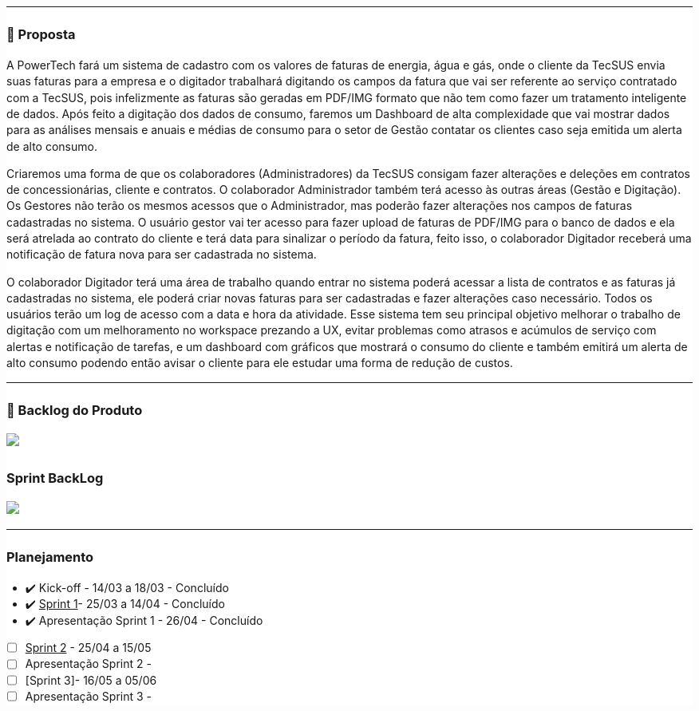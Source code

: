 
<hr>

###  :triangular_flag_on_post: Proposta

  A PowerTech fará um sistema de cadastro com os valores de faturas de energia, água e gás, onde o cliente da TecSUS envia suas faturas para a empresa e o digitador trabalhará digitando os campos da fatura que vai ser referente ao serviço contratado com a TecSUS, pois infelizmente as faturas são geradas em PDF/IMG formato que não tem como fazer um tratamento inteligente de dados. Após feito a digitação dos dados de consumo, faremos um Dashboard de alta complexidade que vai mostrar dados para as análises mensais e anuais e médias de consumo para o setor de Gestão contatar os clientes caso seja emitida um alerta de alto consumo.
 
 
  Criaremos uma forma de que os colaboradores (Administradores) da TecSUS consigam fazer alterações e deleções em contratos de concessionárias, cliente e contratos. O colaborador Administrador também terá acesso às outras áreas (Gestão e Digitação). Os Gestores não terão os mesmos acessos que o Administrador, mas poderão fazer alterações nos campos de faturas cadastradas no sistema. O usuário gestor vai ter acesso para fazer upload de faturas de PDF/IMG para o banco de dados e ela será atrelada ao contrato do cliente e terá data para sinalizar o período da fatura, feito isso, o colaborador Digitador receberá uma notificação de fatura nova para ser cadastrada no sistema.


  O colaborador Digitador terá uma área de trabalho quando entrar no sistema poderá acessar a lista de contratos e as faturas já cadastradas no sistema, ele poderá criar novas faturas para ser cadastradas e fazer alterações caso necessário. Todos os usuários terão um log de acesso com a data e hora da atividade.
Esse sistema tem seu principal objetivo melhorar o trabalho de digitação com um melhoramento no workspace prezando a UX, evitar problemas como atrasos e acúmulos de serviço com alertas e notificação de tarefas, e um dashboard com gráficos que mostrará o consumo do cliente e também emitirá um alerta de alto consumo podendo então avisar o cliente para ele estudar uma forma de redução de custos.

  

<hr>

###  :flags: Backlog do Produto

<img src="https://user-images.githubusercontent.com/37638307/168491314-25242a68-582e-41b1-b0bd-24cc29bd3afc.png" width="400px" />

### Sprint BackLog

<img src="https://user-images.githubusercontent.com/37638307/168494602-8582c043-c194-4476-ac71-27f86bc0814a.png" width="600px" />

<hr>

### Planejamento


- :heavy_check_mark: Kick-off - 14/03 a 18/03 - Concluído 
- :heavy_check_mark: [Sprint 1](https://github.com/luks-ecdc/PowerTech-API-TecSUS/tree/main/Sprint1)- 25/03 a 14/04 - Concluído
- :heavy_check_mark: Apresentação Sprint 1 - 26/04 - Concluído
- [ ] [Sprint 2](https://github.com/luks-ecdc/PowerTech-API-TecSUS/tree/main/Sprint2) - 25/04 a 15/05
- [ ] Apresentação Sprint 2 - 
- [ ] [Sprint 3]-  16/05 a 05/06
- [ ] Apresentação Sprint 3 -

